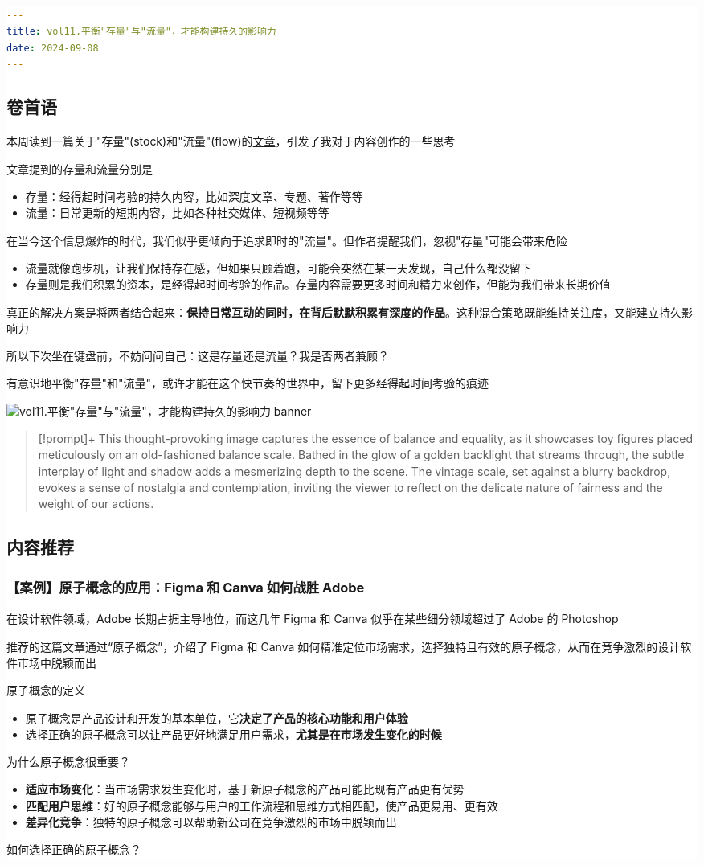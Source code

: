 ```yaml
---
title: vol11.平衡"存量"与"流量"，才能构建持久的影响力
date: 2024-09-08
---
```

 
## 卷首语

本周读到一篇关于"存量"(stock)和"流量"(flow)的[文章](https://snarkmarket.com/2010/4890/)，引发了我对于内容创作的一些思考

文章提到的存量和流量分别是

- 存量：经得起时间考验的持久内容，比如深度文章、专题、著作等等
- 流量：日常更新的短期内容，比如各种社交媒体、短视频等等

在当今这个信息爆炸的时代，我们似乎更倾向于追求即时的"流量"。但作者提醒我们，忽视"存量"可能会带来危险

- 流量就像跑步机，让我们保持存在感，但如果只顾着跑，可能会突然在某一天发现，自己什么都没留下
- 存量则是我们积累的资本，是经得起时间考验的作品。存量内容需要更多时间和精力来创作，但能为我们带来长期价值

真正的解决方案是将两者结合起来：**保持日常互动的同时，在背后默默积累有深度的作品**。这种混合策略既能维持关注度，又能建立持久影响力

所以下次坐在键盘前，不妨问问自己：这是存量还是流量？我是否两者兼顾？

有意识地平衡"存量"和"流量"，或许才能在这个快节奏的世界中，留下更多经得起时间考验的痕迹

![vol11.平衡"存量"与"流量"，才能构建持久的影响力 banner](https://image.hackthinking.com/vol11/banner.jpg)

> [!prompt]+
> This thought-provoking image captures the essence of balance and equality, as it showcases toy figures placed meticulously on an old-fashioned balance scale. Bathed in the glow of a golden backlight that streams through, the subtle interplay of light and shadow adds a mesmerizing depth to the scene. The vintage scale, set against a blurry backdrop, evokes a sense of nostalgia and contemplation, inviting the viewer to reflect on the delicate nature of fairness and the weight of our actions.

## 内容推荐

### 【案例】原子概念的应用：Figma 和 Canva 如何战胜 Adobe

在设计软件领域，Adobe 长期占据主导地位，而这几年 Figma 和 Canva 似乎在某些细分领域超过了 Adobe 的 Photoshop

推荐的这篇文章通过“原子概念”，介绍了 Figma 和 Canva 如何精准定位市场需求，选择独特且有效的原子概念，从而在竞争激烈的设计软件市场中脱颖而出

原子概念的定义

- 原子概念是产品设计和开发的基本单位，它**决定了产品的核心功能和用户体验**
- 选择正确的原子概念可以让产品更好地满足用户需求，**尤其是在市场发生变化的时候**

为什么原子概念很重要？

- **适应市场变化**：当市场需求发生变化时，基于新原子概念的产品可能比现有产品更有优势
- **匹配用户思维**：好的原子概念能够与用户的工作流程和思维方式相匹配，使产品更易用、更有效
- **差异化竞争**：独特的原子概念可以帮助新公司在竞争激烈的市场中脱颖而出

如何选择正确的原子概念？
